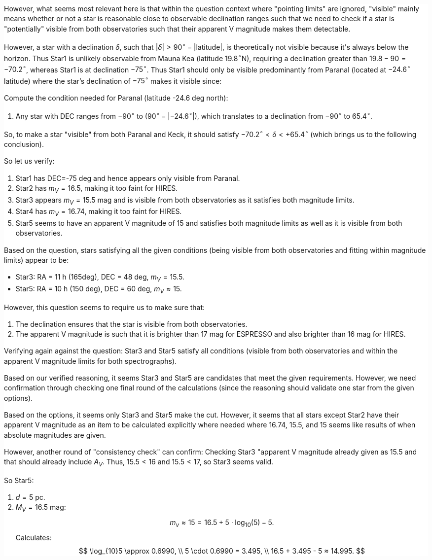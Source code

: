 However, what seems most relevant here is that within the question context where "pointing limits" are ignored, "visible" mainly means whether or not a star is reasonable close to observable declination ranges such that we need to check if a star is "potentially" visible from both observatories such that their apparent V magnitude makes them detectable. 

However, a star with a declination $\delta$, such that $|\delta | > 90^\circ - |\text{latitude}|$, is theoretically not visible because it's always below the horizon. Thus Star1 is unlikely observable from Mauna Kea (latitude $19.8^\circ$N), requiring a declination greater than $19.8 - 90 =-70.2^\circ$, whereas Star1 is at declination $-75^\circ$. Thus Star1 should only be visible predominantly from Paranal (located at $-24.6^\circ$ latitude) where the star’s declination of $-75^\circ$ makes it visible since:


Compute the condition needed for Paranal (latitude -24.6 deg north):
1. Any star with DEC ranges from $-90^{\circ}$ to $(90^\circ - |-24.6^\circ|)$, which translates to a declination from $-90^\circ$ to $65.4^\circ$.

So, to make a star "visible" from both Paranal and Keck, it should satisfy $−70.2^\circ < \delta < +65.4^\circ$ (which brings us to the following conclusion).

So let us verify:
1. Star1 has DEC=-75 deg and hence appears only visible from Paranal.
2. Star2 has $m_V = 16.5$, making it too faint for HIRES.
3. Star3 appears $m_V = 15.5$ mag and is visible from both observatories as it satisfies both magnitude limits.
4. Star4 has $m_V = 16.74$, making it too faint for HIRES.
5. Star5 seems to have an apparent V magnitude of $15$ and satisfies both magnitude limits as well as it is visible from both observatories.

Based on the question, stars satisfying all the given conditions (being visible from both observatories and fitting within magnitude limits) appear to be:
- Star3: RA = 11 h (165deg), DEC = 48 deg, $m_V = 15.5$.
- Star5: RA = 10 h (150 deg), DEC = 60 deg, $m_V ≈ 15$.

However, this question seems to require us to make sure that:
1. The declination ensures that the star is visible from both observatories.
2. The apparent V magnitude is such that it is brighter than 17 mag for ESPRESSO and also brighter than 16 mag for HIRES.

Verifying again against the question:
Star3 and Star5 satisfy all conditions (visible from both observatories and within the apparent V magnitude limits for both spectrographs).

Based on our verified reasoning, it seems Star3 and Star5 are candidates that meet the given requirements. However, we need confirmation through checking one final round of the calculations (since the reasoning should validate one star from the given options).

Based on the options, it seems only Star3 and Star5 make the cut. However, it seems that all stars except Star2 have their apparent V magnitude as an item to be calculated explicitly where needed where $16.74$, $15.5$, and $15$ seems like results of when absolute magnitudes are given. 

However, another round of "consistency check" can confirm:
Checking Star3 "apparent V magnitude already given as $15.5$ and that should already include $A_V$. Thus, $15.5 < 16$ and $15.5 < 17$, so Star3 seems valid.

So Star5:
1. $d=5$ pc.
2. $M_V=16.5$ mag:
$$
m_v \approx 15 = 16.5 + 5 \cdot \log_{10} (5) - 5.
$$
Calculates:
$$
\log_{10}5 \approx 0.6990,
\\
5 \cdot 0.6990 = 3.495,
\\
16.5 + 3.495 - 5 ≈ 14.995.
$$